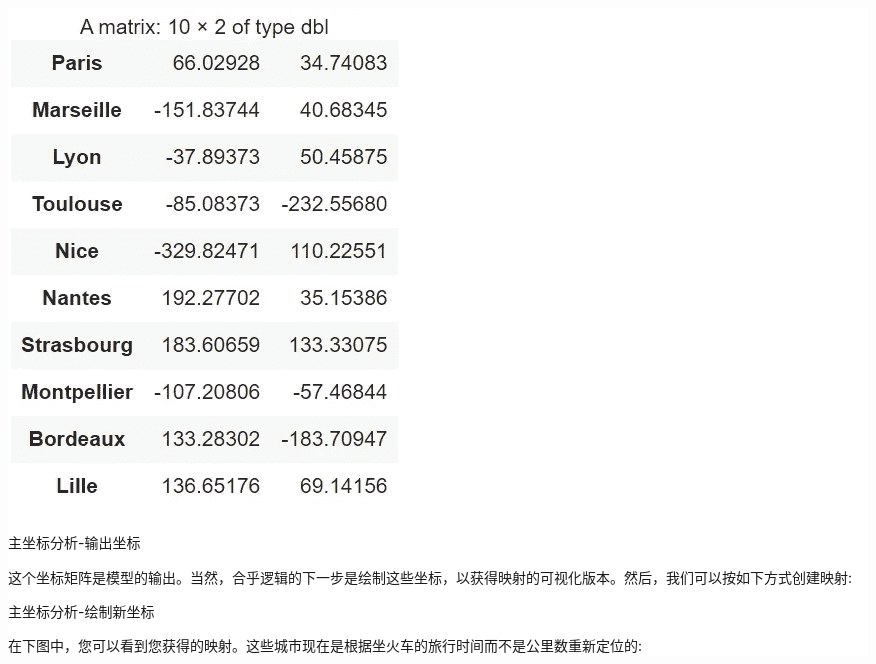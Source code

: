 ![](img/58a1dccadd2bdb5e8acef5504e413b12.png)

主坐标分析-输出坐标

这个坐标矩阵是模型的输出。当然，合乎逻辑的下一步是绘制这些坐标，以获得映射的可视化版本。然后，我们可以按如下方式创建映射:

主坐标分析-绘制新坐标

在下图中，您可以看到您获得的映射。这些城市现在是根据坐火车的旅行时间而不是公里数重新定位的:
